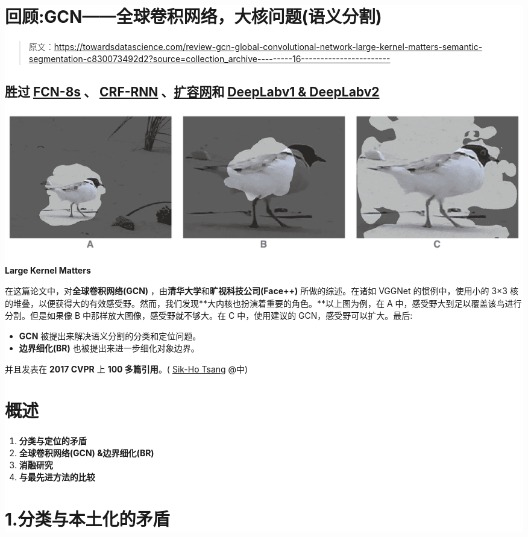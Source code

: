 # 回顾:GCN——全球卷积网络，大核问题(语义分割)

> 原文：<https://towardsdatascience.com/review-gcn-global-convolutional-network-large-kernel-matters-semantic-segmentation-c830073492d2?source=collection_archive---------16----------------------->

## 胜过 [FCN-8s](/review-fcn-semantic-segmentation-eb8c9b50d2d1) 、 [CRF-RNN](/review-crf-rnn-conditional-random-fields-as-recurrent-neural-networks-semantic-segmentation-a11eb6e40c8c) 、[扩容网](/review-dilated-convolution-semantic-segmentation-9d5a5bd768f5)和 [DeepLabv1 & DeepLabv2](/review-deeplabv1-deeplabv2-atrous-convolution-semantic-segmentation-b51c5fbde92d)

![](img/6a815d4b9d3ed49126132b70ca2aa050.png)

**Large Kernel Matters**

在这篇论文中，对**全球卷积网络(GCN)** ，由**清华大学**和**旷视科技公司(Face++)** 所做的综述。在诸如 VGGNet 的惯例中，使用小的 3×3 核的堆叠，以便获得大的有效感受野。然而，我们发现**大内核也扮演着重要的角色。**以上图为例，在 A 中，感受野大到足以覆盖该鸟进行分割。但是如果像 B 中那样放大图像，感受野就不够大。在 C 中，使用建议的 GCN，感受野可以扩大。最后:

*   **GCN** 被提出来解决语义分割的分类和定位问题。
*   **边界细化(BR)** 也被提出来进一步细化对象边界。

并且发表在 **2017 CVPR** 上 **100 多篇引用**。( [Sik-Ho Tsang](https://medium.com/u/aff72a0c1243?source=post_page-----c830073492d2--------------------------------) @中)

# 概述

1.  **分类与定位的矛盾**
2.  **全球卷积网络(GCN) &边界细化(BR)**
3.  **消融研究**
4.  **与最先进方法的比较**

# 1.分类与本土化的矛盾
